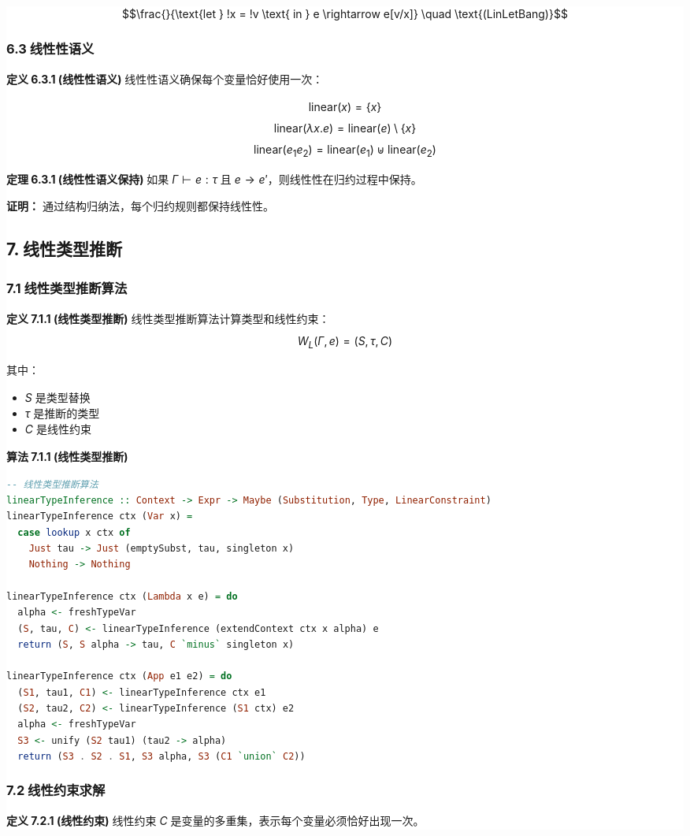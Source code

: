 $$\frac{}{\text{let } !x = !v \text{ in } e \rightarrow e[v/x]} \quad \text{(LinLetBang)}$$

### 6.3 线性性语义

**定义 6.3.1 (线性性语义)**
线性性语义确保每个变量恰好使用一次：

$$\text{linear}(x) = \{x\}$$
$$\text{linear}(\lambda x.e) = \text{linear}(e) \setminus \{x\}$$
$$\text{linear}(e_1 e_2) = \text{linear}(e_1) \uplus \text{linear}(e_2)$$

**定理 6.3.1 (线性性语义保持)**
如果 $\Gamma \vdash e : \tau$ 且 $e \rightarrow e'$，则线性性在归约过程中保持。

**证明：** 通过结构归纳法，每个归约规则都保持线性性。

## 7. 线性类型推断

### 7.1 线性类型推断算法

**定义 7.1.1 (线性类型推断)**
线性类型推断算法计算类型和线性约束：
$$W_L(\Gamma, e) = (S, \tau, C)$$

其中：
- $S$ 是类型替换
- $\tau$ 是推断的类型
- $C$ 是线性约束

**算法 7.1.1 (线性类型推断)**
```haskell
-- 线性类型推断算法
linearTypeInference :: Context -> Expr -> Maybe (Substitution, Type, LinearConstraint)
linearTypeInference ctx (Var x) = 
  case lookup x ctx of
    Just tau -> Just (emptySubst, tau, singleton x)
    Nothing -> Nothing

linearTypeInference ctx (Lambda x e) = do
  alpha <- freshTypeVar
  (S, tau, C) <- linearTypeInference (extendContext ctx x alpha) e
  return (S, S alpha -> tau, C `minus` singleton x)

linearTypeInference ctx (App e1 e2) = do
  (S1, tau1, C1) <- linearTypeInference ctx e1
  (S2, tau2, C2) <- linearTypeInference (S1 ctx) e2
  alpha <- freshTypeVar
  S3 <- unify (S2 tau1) (tau2 -> alpha)
  return (S3 . S2 . S1, S3 alpha, S3 (C1 `union` C2))
```

### 7.2 线性约束求解

**定义 7.2.1 (线性约束)**
线性约束 $C$ 是变量的多重集，表示每个变量必须恰好出现一次。
